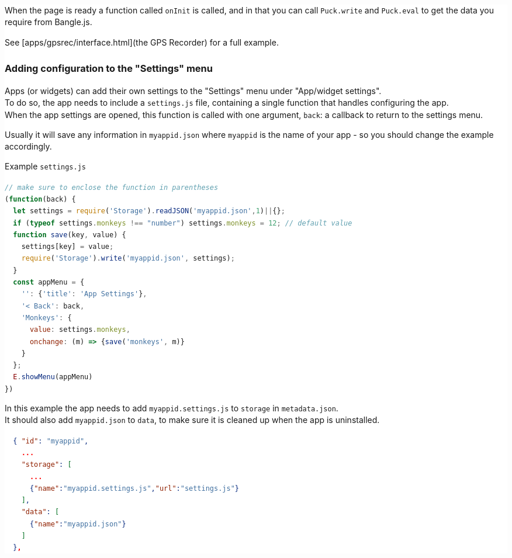 When the page is ready a function called `onInit` is called,
and in that you can call `Puck.write` and `Puck.eval` to get
the data you require from Bangle.js.

See [apps/gpsrec/interface.html](the GPS Recorder) for a full example.

### Adding configuration to the "Settings" menu

Apps (or widgets) can add their own settings to the "Settings" menu under "App/widget settings".   
To do so, the app needs to include a `settings.js` file, containing a single function
that handles configuring the app.   
When the app settings are opened, this function is called with one
argument, `back`: a callback to return to the settings menu.

Usually it will save any information in `myappid.json` where `myappid` is the name
of your app - so you should change the example accordingly.

Example `settings.js`
```js
// make sure to enclose the function in parentheses
(function(back) {
  let settings = require('Storage').readJSON('myappid.json',1)||{};
  if (typeof settings.monkeys !== "number") settings.monkeys = 12; // default value 
  function save(key, value) {
    settings[key] = value;
    require('Storage').write('myappid.json', settings);
  }
  const appMenu = {
    '': {'title': 'App Settings'},
    '< Back': back,
    'Monkeys': {
      value: settings.monkeys,
      onchange: (m) => {save('monkeys', m)}
    }   
  };
  E.showMenu(appMenu)
})
```
In this example the app needs to add `myappid.settings.js` to `storage` in `metadata.json`.   
It should also add `myappid.json` to `data`, to make sure it is cleaned up when the app is uninstalled.
```json
  { "id": "myappid",
    ...
    "storage": [
      ...
      {"name":"myappid.settings.js","url":"settings.js"}
    ],
    "data": [
      {"name":"myappid.json"}
    ]
  },
```
